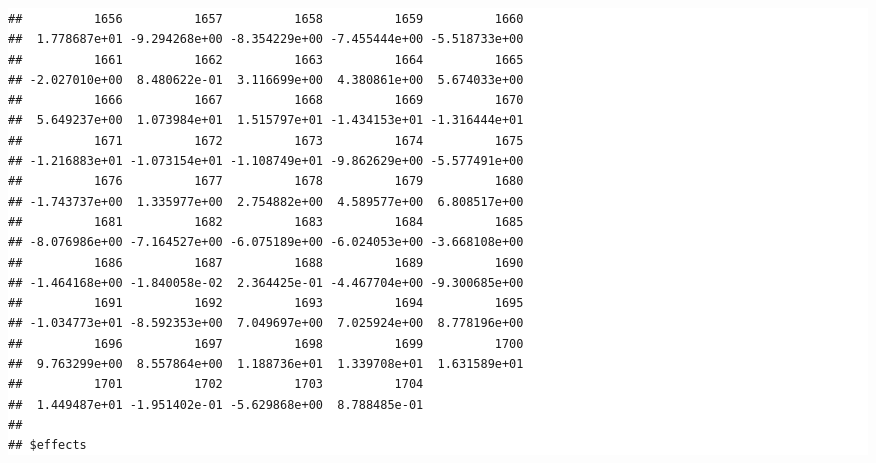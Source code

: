     ##          1656          1657          1658          1659          1660 
    ##  1.778687e+01 -9.294268e+00 -8.354229e+00 -7.455444e+00 -5.518733e+00 
    ##          1661          1662          1663          1664          1665 
    ## -2.027010e+00  8.480622e-01  3.116699e+00  4.380861e+00  5.674033e+00 
    ##          1666          1667          1668          1669          1670 
    ##  5.649237e+00  1.073984e+01  1.515797e+01 -1.434153e+01 -1.316444e+01 
    ##          1671          1672          1673          1674          1675 
    ## -1.216883e+01 -1.073154e+01 -1.108749e+01 -9.862629e+00 -5.577491e+00 
    ##          1676          1677          1678          1679          1680 
    ## -1.743737e+00  1.335977e+00  2.754882e+00  4.589577e+00  6.808517e+00 
    ##          1681          1682          1683          1684          1685 
    ## -8.076986e+00 -7.164527e+00 -6.075189e+00 -6.024053e+00 -3.668108e+00 
    ##          1686          1687          1688          1689          1690 
    ## -1.464168e+00 -1.840058e-02  2.364425e-01 -4.467704e+00 -9.300685e+00 
    ##          1691          1692          1693          1694          1695 
    ## -1.034773e+01 -8.592353e+00  7.049697e+00  7.025924e+00  8.778196e+00 
    ##          1696          1697          1698          1699          1700 
    ##  9.763299e+00  8.557864e+00  1.188736e+01  1.339708e+01  1.631589e+01 
    ##          1701          1702          1703          1704 
    ##  1.449487e+01 -1.951402e-01 -5.629868e+00  8.788485e-01 
    ## 
    ## $effects